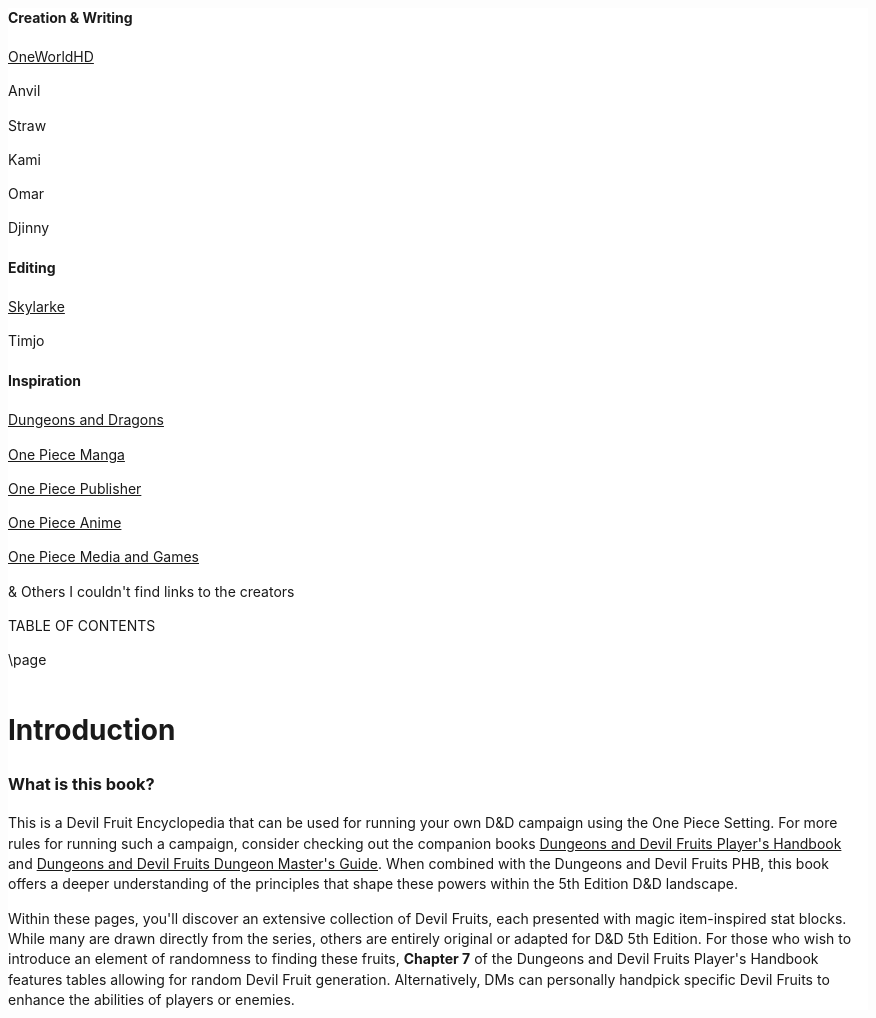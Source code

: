 #### Creation & Writing
[OneWorldHD](https://twitter.com/OneWorldHD)

Anvil

Straw

Kami

Omar

Djinny
	
#### Editing

[Skylarke](https://www.instagram.com/skylarke.draws/?hl=en)

Timjo
	
	
#### Inspiration
	
[Dungeons and Dragons](https://company.wizards.com/en)
	
[One Piece Manga](https://onepiece.fandom.com/wiki/Eiichiro_Oda)
	
[One Piece Publisher](https://en.wikipedia.org/wiki/Shueisha)
	
[One Piece Anime](https://www.toei-animation-usa.com/)
	
[One Piece Media and Games](https://en.wikipedia.org/wiki/One_Piece_Treasure_Cruise)
	
	
& Others I couldn't find links to the creators




  



  




TABLE OF CONTENTS 

\page

# Introduction

### What is this book?

This is a Devil Fruit Encyclopedia that can be used for running your own D&D campaign using the One Piece Setting. For more rules for running such a campaign, consider checking out the companion books [Dungeons and Devil Fruits Player's Handbook](https://homebrewery.naturalcrit.com/share/ItlMSW6ztZTm) and [Dungeons and Devil Fruits Dungeon Master's Guide](https://homebrewery.naturalcrit.com/share/sK-UDzk7x8U_). When combined with the Dungeons and Devil Fruits PHB, this book offers a deeper understanding of the principles that shape these powers within the 5th Edition D&D landscape.


Within these pages, you'll discover an extensive collection of Devil Fruits, each presented with magic item-inspired stat blocks. While many are drawn directly from the series, others are entirely original or adapted for D&D 5th Edition. For those who wish to introduce an element of randomness to finding these fruits, **Chapter 7** of the Dungeons and Devil Fruits Player's Handbook features tables allowing for random Devil Fruit generation. Alternatively, DMs can personally handpick specific Devil Fruits to enhance the abilities of players or enemies.
